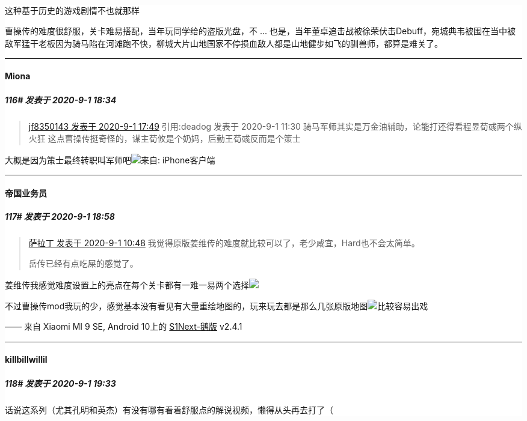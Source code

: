 这种基于历史的游戏剧情不也就那样

曹操传的难度很舒服，关卡难易搭配，当年玩同学给的盗版光盘，不 ...</blockquote>
也是，当年董卓追击战被徐荣伏击Debuff，宛城典韦被围在当中被敌军猛干老板因为骑马陷在河滩跑不快，柳城大片山地国家不停损血敌人都是山地健步如飞的驯兽师，都算是难关了。







-----

####  Miona  
##### 116#       发表于 2020-9-1 18:34



<blockquote><a href="httphttps://bbs.saraba1st.com/2b/forum.php?mod=redirect&amp;goto=findpost&amp;pid=48612658&amp;ptid=1957439" target="_blank"> jf8350143 发表于 2020-9-1 17:49</a> 引用:deadog 发表于 2020-9-1 11:30 骑马军师其实是万金油辅助，论能打还得看程昱荀彧两个纵火狂 这点曹操传挺奇怪的，谋主荀攸是个奶妈，后勤王荀彧反而是个策士 </blockquote>
大概是因为策士最终转职叫军师吧<img src="https://static.saraba1st.com/image/smiley/face2017/067.png" referrerpolicy="no-referrer">来自: iPhone客户端







-----

####  帝国业务员  
##### 117#       发表于 2020-9-1 18:58



<blockquote><a href="httphttps://bbs.saraba1st.com/2b/forum.php?mod=redirect&amp;goto=findpost&amp;pid=48608677&amp;ptid=1957439" target="_blank">萨拉丁 发表于 2020-9-1 10:48</a>
我觉得原版姜维传的难度就比较可以了，老少咸宜，Hard也不会太简单。


岳传已经有点吃屎的感觉了。</blockquote>
姜维传我感觉难度设置上的亮点在每个关卡都有一难一易两个选择<img src="https://static.saraba1st.com/image/smiley/face2017/009.gif" referrerpolicy="no-referrer">

不过曹操传mod我玩的少，感觉基本没有看见有大量重绘地图的，玩来玩去都是那么几张原版地图<img src="https://static.saraba1st.com/image/smiley/face2017/001.png" referrerpolicy="no-referrer">比较容易出戏

—— 来自 Xiaomi MI 9 SE, Android 10上的 [S1Next-鹅版](https://github.com/ykrank/S1-Next/releases) v2.4.1







-----

####  killbillwillil  
##### 118#       发表于 2020-9-1 19:33




话说这系列（尤其孔明和英杰）有没有哪有看着舒服点的解说视频，懒得从头再去打了（

